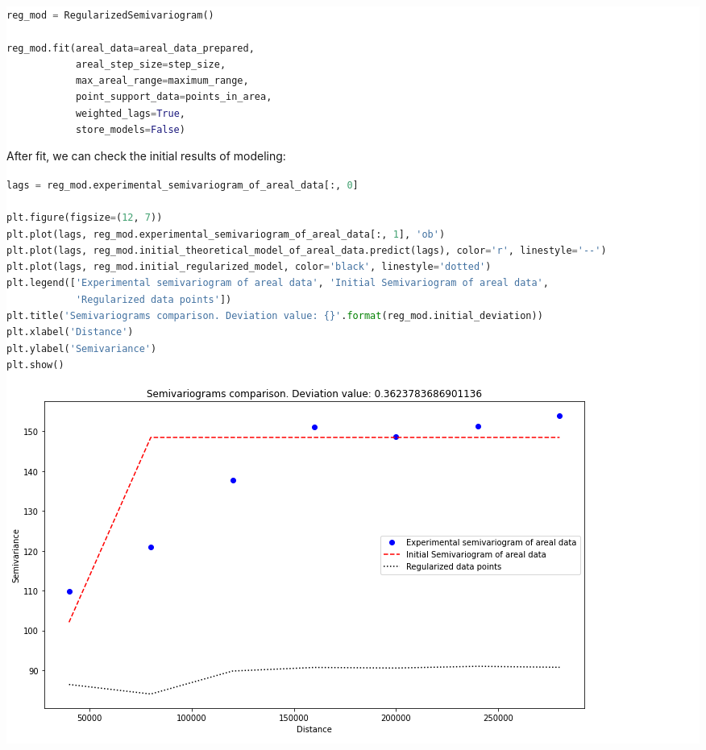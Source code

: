 ```python
reg_mod = RegularizedSemivariogram()

reg_mod.fit(areal_data=areal_data_prepared,
            areal_step_size=step_size,
            max_areal_range=maximum_range,
            point_support_data=points_in_area,
            weighted_lags=True,
            store_models=False)
```

After fit, we can check the initial results of modeling:

```python
lags = reg_mod.experimental_semivariogram_of_areal_data[:, 0]

plt.figure(figsize=(12, 7))
plt.plot(lags, reg_mod.experimental_semivariogram_of_areal_data[:, 1], 'ob')
plt.plot(lags, reg_mod.initial_theoretical_model_of_areal_data.predict(lags), color='r', linestyle='--')
plt.plot(lags, reg_mod.initial_regularized_model, color='black', linestyle='dotted')
plt.legend(['Experimental semivariogram of areal data', 'Initial Semivariogram of areal data',
            'Regularized data points'])
plt.title('Semivariograms comparison. Deviation value: {}'.format(reg_mod.initial_deviation))
plt.xlabel('Distance')
plt.ylabel('Semivariance')
plt.show()
```

![Regularized Variogram after first iteration](data/fig7.png  "Regularized Variogram after first iteration")
